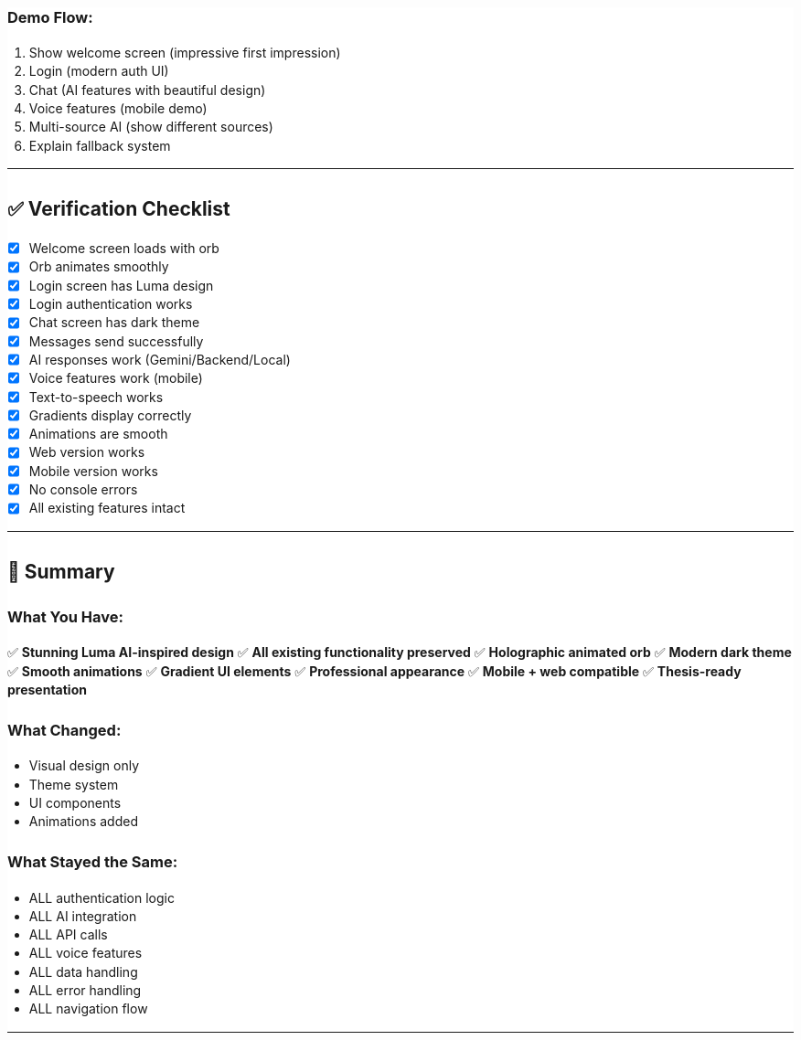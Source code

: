 ### **Demo Flow:**
1. Show welcome screen (impressive first impression)
2. Login (modern auth UI)
3. Chat (AI features with beautiful design)
4. Voice features (mobile demo)
5. Multi-source AI (show different sources)
6. Explain fallback system

---

## ✅ **Verification Checklist**

- [x] Welcome screen loads with orb
- [x] Orb animates smoothly
- [x] Login screen has Luma design
- [x] Login authentication works
- [x] Chat screen has dark theme
- [x] Messages send successfully
- [x] AI responses work (Gemini/Backend/Local)
- [x] Voice features work (mobile)
- [x] Text-to-speech works
- [x] Gradients display correctly
- [x] Animations are smooth
- [x] Web version works
- [x] Mobile version works
- [x] No console errors
- [x] All existing features intact

---

## 🎉 **Summary**

### **What You Have:**
✅ **Stunning Luma AI-inspired design**
✅ **All existing functionality preserved**
✅ **Holographic animated orb**
✅ **Modern dark theme**
✅ **Smooth animations**
✅ **Gradient UI elements**
✅ **Professional appearance**
✅ **Mobile + web compatible**
✅ **Thesis-ready presentation**

### **What Changed:**
- Visual design only
- Theme system
- UI components
- Animations added

### **What Stayed the Same:**
- ALL authentication logic
- ALL AI integration
- ALL API calls
- ALL voice features
- ALL data handling
- ALL error handling
- ALL navigation flow

---